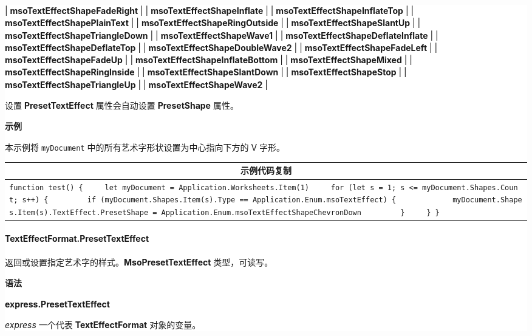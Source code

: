 | **msoTextEffectShapeFadeRight**                              |
| **msoTextEffectShapeInflate**                                |
| **msoTextEffectShapeInflateTop**                             |
| **msoTextEffectShapePlainText**                              |
| **msoTextEffectShapeRingOutside**                            |
| **msoTextEffectShapeSlantUp**                                |
| **msoTextEffectShapeTriangleDown**                           |
| **msoTextEffectShapeWave1**                                  |
| **msoTextEffectShapeDeflateInflate**                         |
| **msoTextEffectShapeDeflateTop**                             |
| **msoTextEffectShapeDoubleWave2**                            |
| **msoTextEffectShapeFadeLeft**                               |
| **msoTextEffectShapeFadeUp**                                 |
| **msoTextEffectShapeInflateBottom**                          |
| **msoTextEffectShapeMixed**                                  |
| **msoTextEffectShapeRingInside**                             |
| **msoTextEffectShapeSlantDown**                              |
| **msoTextEffectShapeStop**                                   |
| **msoTextEffectShapeTriangleUp**                             |
| **msoTextEffectShapeWave2**                                  |

设置 **PresetTextEffect** 属性会自动设置 **PresetShape** 属性。

**示例**

本示例将 `myDocument` 中的所有艺术字形状设置为中心指向下方的 V 字形。

| 示例代码复制                                                 |
| ------------------------------------------------------------ |
| `function test() {     let myDocument = Application.Worksheets.Item(1)     for (let s = 1; s <= myDocument.Shapes.Count; s++) {         if (myDocument.Shapes.Item(s).Type == Application.Enum.msoTextEffect) {             myDocument.Shapes.Item(s).TextEffect.PresetShape = Application.Enum.msoTextEffectShapeChevronDown         }     } }` |

#### **TextEffectFormat.PresetTextEffect**

返回或设置指定艺术字的样式。**MsoPresetTextEffect** 类型，可读写。

**语法**

**express.PresetTextEffect**

*express*   一个代表 **TextEffectFormat** 对象的变量。
